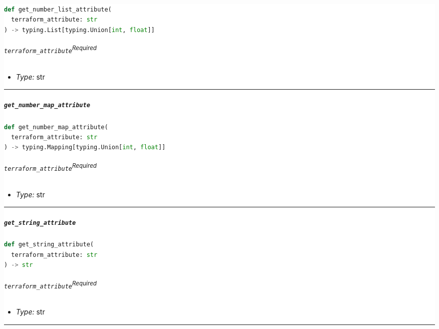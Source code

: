 ```python
def get_number_list_attribute(
  terraform_attribute: str
) -> typing.List[typing.Union[int, float]]
```

###### `terraform_attribute`<sup>Required</sup> <a name="terraform_attribute" id="@cdktf/provider-databricks.dataDatabricksApp.DataDatabricksAppAppActiveDeploymentDeploymentArtifactsOutputReference.getNumberListAttribute.parameter.terraformAttribute"></a>

- *Type:* str

---

##### `get_number_map_attribute` <a name="get_number_map_attribute" id="@cdktf/provider-databricks.dataDatabricksApp.DataDatabricksAppAppActiveDeploymentDeploymentArtifactsOutputReference.getNumberMapAttribute"></a>

```python
def get_number_map_attribute(
  terraform_attribute: str
) -> typing.Mapping[typing.Union[int, float]]
```

###### `terraform_attribute`<sup>Required</sup> <a name="terraform_attribute" id="@cdktf/provider-databricks.dataDatabricksApp.DataDatabricksAppAppActiveDeploymentDeploymentArtifactsOutputReference.getNumberMapAttribute.parameter.terraformAttribute"></a>

- *Type:* str

---

##### `get_string_attribute` <a name="get_string_attribute" id="@cdktf/provider-databricks.dataDatabricksApp.DataDatabricksAppAppActiveDeploymentDeploymentArtifactsOutputReference.getStringAttribute"></a>

```python
def get_string_attribute(
  terraform_attribute: str
) -> str
```

###### `terraform_attribute`<sup>Required</sup> <a name="terraform_attribute" id="@cdktf/provider-databricks.dataDatabricksApp.DataDatabricksAppAppActiveDeploymentDeploymentArtifactsOutputReference.getStringAttribute.parameter.terraformAttribute"></a>

- *Type:* str

---

